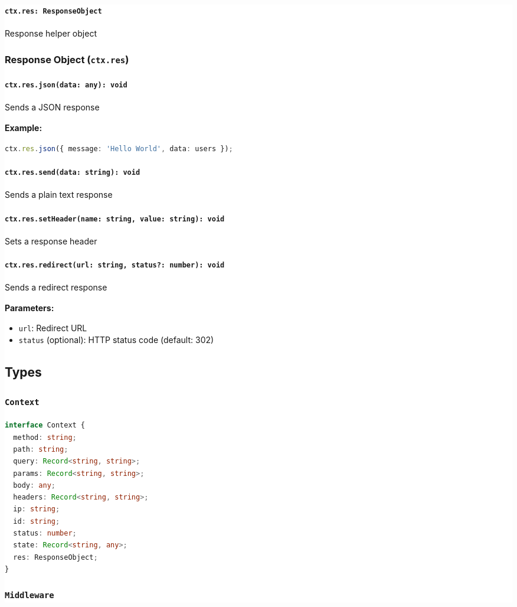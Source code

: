 #### `ctx.res: ResponseObject`

Response helper object

### Response Object (`ctx.res`)

#### `ctx.res.json(data: any): void`

Sends a JSON response

**Example:**

```typescript
ctx.res.json({ message: 'Hello World', data: users });
```

#### `ctx.res.send(data: string): void`

Sends a plain text response

#### `ctx.res.setHeader(name: string, value: string): void`

Sets a response header

#### `ctx.res.redirect(url: string, status?: number): void`

Sends a redirect response

**Parameters:**

- `url`: Redirect URL
- `status` (optional): HTTP status code (default: 302)

## Types

### `Context`

```typescript
interface Context {
  method: string;
  path: string;
  query: Record<string, string>;
  params: Record<string, string>;
  body: any;
  headers: Record<string, string>;
  ip: string;
  id: string;
  status: number;
  state: Record<string, any>;
  res: ResponseObject;
}
```

### `Middleware`
